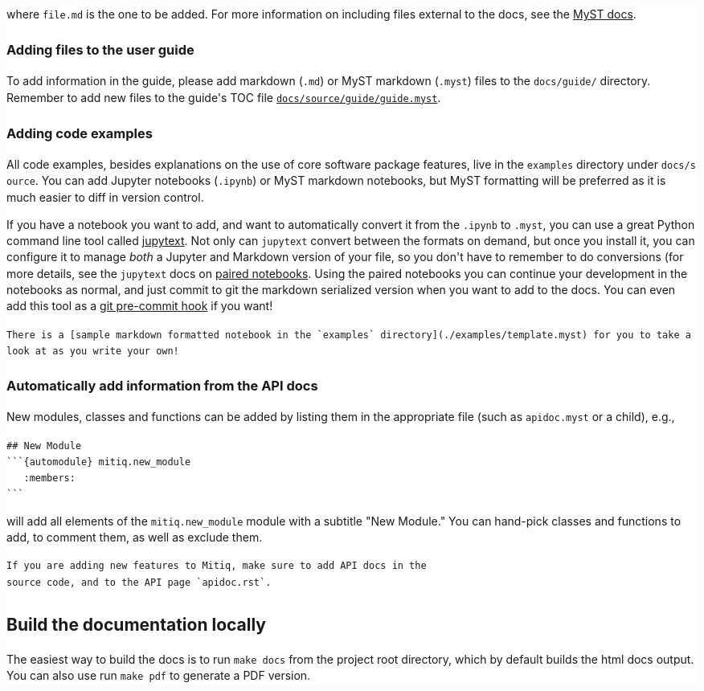 where `file.md` is the one to be added. For more information on including files external to the docs, see the [MyST docs](https://myst-parser.readthedocs.io/en/latest/).

### Adding files to the user guide

To add information in the guide, please add markdown (`.md`) or MyST markdown (`.myst`) files to the `docs/guide/` directory.
Remember to add new files to the guide's TOC file [`docs/source/guide/guide.myst`](../docs/source/guide/guide.myst).

### Adding code examples

All code examples, besides explanations on the use of core software package features, live in the `examples` directory under `docs/source`. You can add
Jupyter notebooks (`.ipynb`) or MyST markdown notebooks, but MyST formatting will be preferred as it is much easier to diff in version control.

If you have a notebook you want to add, and want to automatically convert it from the `.ipynb` to `.myst`, you can use a great Python command line tool called [jupytext](https://jupytext.readthedocs.io/en/latest/index.html).
Not only can `jupytext` convert between the formats on demand, but once you install it, you can configure it to manage _both_ a Jupyter and Markdown version of your file, so you don't have to remember to do conversions (for more details, see the `jupytext` docs on [paired notebooks](https://jupytext.readthedocs.io/en/latest/index.html#paired-notebooks).
Using the paired notebooks you can continue your development in the notebooks as normal, and just commit to git the markdown serialized version when you want to add to the docs.
You can even add this tool as a [git pre-commit hook](https://jupytext.readthedocs.io/en/latest/using-pre-commit.html) if you want!

```{tip}
There is a [sample markdown formatted notebook in the `examples` directory](./examples/template.myst) for you to take a look at as you write your own!
```

### Automatically add information from the API docs

New modules, classes and functions can be added by listing them
in the appropriate file (such as `apidoc.myst` or a child), e.g.,

````
## New Module
```{automodule} mitiq.new_module
   :members:
```
````
will add all elements of the `mitiq.new_module` module with a subtitle "New Module." 
You can hand-pick classes and functions to add, to comment them, as well as exclude them.

```{tip}
If you are adding new features to Mitiq, make sure to add API docs in the
source code, and to the API page `apidoc.rst`.
```

## Build the documentation locally
The easiest way to build the docs is to run `make docs` from the project 
root directory, which by default builds the html docs output.
You can also use run `make pdf` to generate a PDF version.
